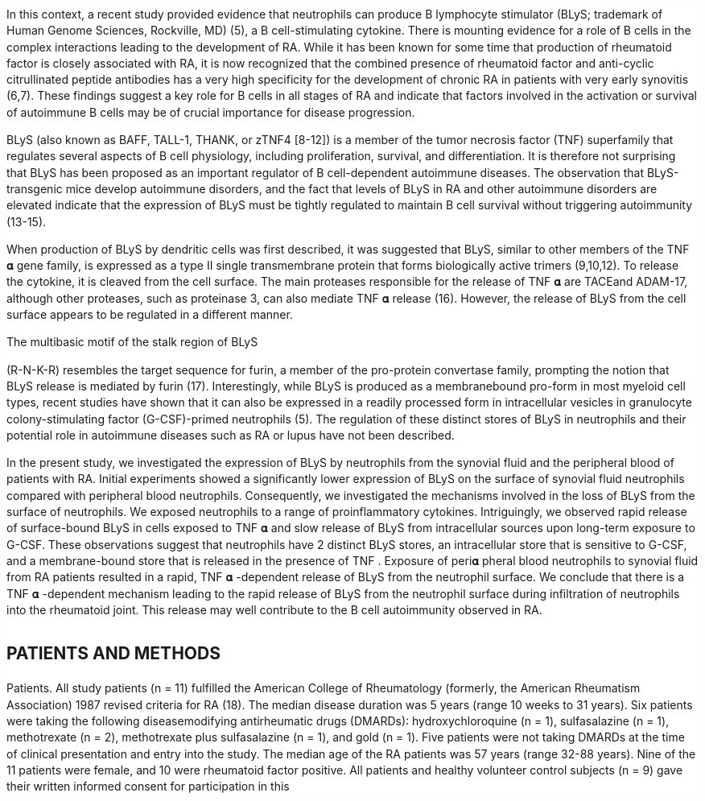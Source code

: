 In this context, a recent study provided evidence that neutrophils can produce B lymphocyte stimulator (BLyS; trademark of Human Genome Sciences, Rockville, MD) (5), a B cell-stimulating cytokine. There is mounting evidence for a role of B cells in the complex interactions leading to the development of RA. While it has been known for some time that production of rheumatoid factor is closely associated with RA, it is now recognized that the combined presence of rheumatoid factor and anti-cyclic citrullinated peptide antibodies has a very high specificity for the development of chronic RA in patients with very early synovitis (6,7). These findings suggest a key role for B cells in all stages of RA and indicate that factors involved in the activation or survival of autoimmune B cells may be of crucial importance for disease progression.

BLyS (also known as BAFF, TALL-1, THANK, or zTNF4 [8-12]) is a member of the tumor necrosis factor (TNF) superfamily that regulates several aspects of B cell physiology, including proliferation, survival, and differentiation. It is therefore not surprising that BLyS has been proposed as an important regulator of B cell-dependent autoimmune diseases. The observation that BLyS-transgenic mice develop autoimmune disorders, and the fact that levels of BLyS in RA and other autoimmune disorders are elevated indicate that the expression of BLyS must be tightly regulated to maintain B cell survival without triggering autoimmunity (13-15).

When production of BLyS by dendritic cells was first described, it was suggested that BLyS, similar to other members of the TNF 𝛂 gene family, is expressed as a type II single transmembrane protein that forms biologically active trimers (9,10,12). To release the cytokine, it is cleaved from the cell surface. The main proteases responsible for the release of TNF 𝛂 are TACEand ADAM-17, although other proteases, such as proteinase 3, can also mediate TNF 𝛂 release (16). However, the release of BLyS from the cell surface appears to be regulated in a different manner.

The multibasic motif of the stalk region of BLyS

(R-N-K-R) resembles the target sequence for furin, a member of the pro-protein convertase family, prompting the notion that BLyS release is mediated by furin (17). Interestingly, while BLyS is produced as a membranebound pro-form in most myeloid cell types, recent studies have shown that it can also be expressed in a readily processed form in intracellular vesicles in granulocyte colony-stimulating factor (G-CSF)-primed neutrophils (5). The regulation of these distinct stores of BLyS in neutrophils and their potential role in autoimmune diseases such as RA or lupus have not been described.

In the present study, we investigated the expression of BLyS by neutrophils from the synovial fluid and the peripheral blood of patients with RA. Initial experiments showed a significantly lower expression of BLyS on the surface of synovial fluid neutrophils compared with peripheral blood neutrophils. Consequently, we investigated the mechanisms involved in the loss of BLyS from the surface of neutrophils. We exposed neutrophils to a range of proinflammatory cytokines. Intriguingly, we observed rapid release of surface-bound BLyS in cells exposed to TNF 𝛂 and slow release of BLyS from intracellular sources upon long-term exposure to G-CSF. These observations suggest that neutrophils have 2 distinct BLyS stores, an intracellular store that is sensitive to G-CSF, and a membrane-bound store that is released in the presence of TNF . Exposure of peri𝛂 pheral blood neutrophils to synovial fluid from RA patients resulted in a rapid, TNF 𝛂 -dependent release of BLyS from the neutrophil surface. We conclude that there is a TNF 𝛂 -dependent mechanism leading to the rapid release of BLyS from the neutrophil surface during infiltration of neutrophils into the rheumatoid joint. This release may well contribute to the B cell autoimmunity observed in RA.

## PATIENTS AND METHODS

Patients. All study patients (n = 11) fulfilled the American College of Rheumatology (formerly, the American Rheumatism Association) 1987 revised criteria for RA (18). The median disease duration was 5 years (range 10 weeks to 31 years). Six patients were taking the following diseasemodifying antirheumatic drugs (DMARDs): hydroxychloroquine (n = 1), sulfasalazine (n = 1), methotrexate (n = 2), methotrexate plus sulfasalazine (n = 1), and gold (n = 1). Five patients were not taking DMARDs at the time of clinical presentation and entry into the study. The median age of the RA patients was 57 years (range 32-88 years). Nine of the 11 patients were female, and 10 were rheumatoid factor positive. All patients and healthy volunteer control subjects (n = 9) gave their written informed consent for participation in this
